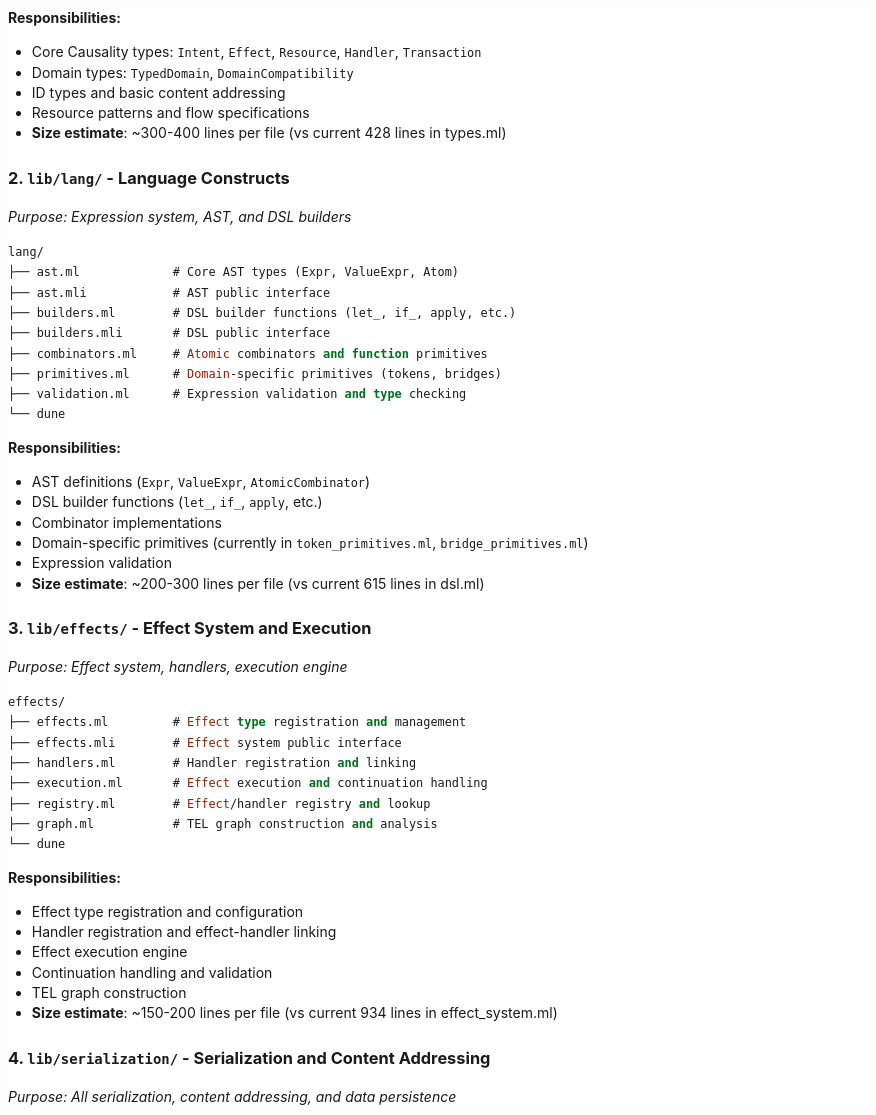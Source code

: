 **Responsibilities:**
- Core Causality types: `Intent`, `Effect`, `Resource`, `Handler`, `Transaction`
- Domain types: `TypedDomain`, `DomainCompatibility`
- ID types and basic content addressing
- Resource patterns and flow specifications
- **Size estimate**: ~300-400 lines per file (vs current 428 lines in types.ml)

### 2. `lib/lang/` - Language Constructs
*Purpose: Expression system, AST, and DSL builders*

```ocaml
lang/
├── ast.ml             # Core AST types (Expr, ValueExpr, Atom)
├── ast.mli            # AST public interface
├── builders.ml        # DSL builder functions (let_, if_, apply, etc.)
├── builders.mli       # DSL public interface  
├── combinators.ml     # Atomic combinators and function primitives
├── primitives.ml      # Domain-specific primitives (tokens, bridges)
├── validation.ml      # Expression validation and type checking
└── dune
```

**Responsibilities:**
- AST definitions (`Expr`, `ValueExpr`, `AtomicCombinator`)
- DSL builder functions (`let_`, `if_`, `apply`, etc.)
- Combinator implementations
- Domain-specific primitives (currently in `token_primitives.ml`, `bridge_primitives.ml`)
- Expression validation
- **Size estimate**: ~200-300 lines per file (vs current 615 lines in dsl.ml)

### 3. `lib/effects/` - Effect System and Execution
*Purpose: Effect system, handlers, execution engine*

```ocaml
effects/
├── effects.ml         # Effect type registration and management
├── effects.mli        # Effect system public interface
├── handlers.ml        # Handler registration and linking
├── execution.ml       # Effect execution and continuation handling
├── registry.ml        # Effect/handler registry and lookup
├── graph.ml           # TEL graph construction and analysis
└── dune
```

**Responsibilities:**
- Effect type registration and configuration
- Handler registration and effect-handler linking
- Effect execution engine
- Continuation handling and validation
- TEL graph construction
- **Size estimate**: ~150-200 lines per file (vs current 934 lines in effect_system.ml)

### 4. `lib/serialization/` - Serialization and Content Addressing
*Purpose: All serialization, content addressing, and data persistence*
